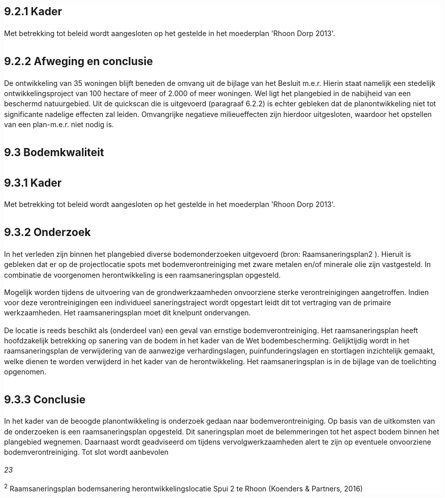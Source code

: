 ## **9.2.1 Kader**

Met betrekking tot beleid wordt aangesloten op het gestelde in het moederplan 'Rhoon Dorp 2013'.

## **9.2.2 Afweging en conclusie**

De ontwikkeling van 35 woningen blijft beneden de omvang uit de bijlage van het Besluit m.e.r. Hierin staat namelijk een stedelijk ontwikkelingsproject van 100 hectare of meer of 2.000 of meer woningen. Wel ligt het plangebied in de nabijheid van een beschermd natuurgebied. Uit de quickscan die is uitgevoerd (paragraaf 6.2.2) is echter gebleken dat de planontwikkeling niet tot significante nadelige effecten zal leiden. Omvangrijke negatieve milieueffecten zijn hierdoor uitgesloten, waardoor het opstellen van een plan-m.e.r. niet nodig is.

## <span id="page-33-3"></span>**9.3 Bodemkwaliteit**

## **9.3.1 Kader**

Met betrekking tot beleid wordt aangesloten op het gestelde in het moederplan 'Rhoon Dorp 2013'.

## **9.3.2 Onderzoek**

In het verleden zijn binnen het plangebied diverse bodemonderzoeken uitgevoerd (bron: Raamsaneringsplan2 ). Hieruit is gebleken dat er op de projectlocatie spots met bodemverontreiniging met zware metalen en/of minerale olie zijn vastgesteld. In combinatie de voorgenomen herontwikkeling is een raamsaneringsplan opgesteld.

Mogelijk worden tijdens de uitvoering van de grondwerkzaamheden onvoorziene sterke verontreinigingen aangetroffen. Indien voor deze verontreinigingen een individueel saneringstraject wordt opgestart leidt dit tot vertraging van de primaire werkzaamheden. Het raamsaneringsplan moet dit knelpunt ondervangen.

De locatie is reeds beschikt als (onderdeel van) een geval van ernstige bodemverontreiniging. Het raamsaneringsplan heeft hoofdzakelijk betrekking op sanering van de bodem in het kader van de Wet bodembescherming. Gelijktijdig wordt in het raamsaneringsplan de verwijdering van de aanwezige verhardingslagen, puinfunderingslagen en stortlagen inzichtelijk gemaakt, welke dienen te worden verwijderd in het kader van de herontwikkeling. Het raamsaneringsplan is in de bijlage van de toelichting opgenomen.

## **9.3.3 Conclusie**

In het kader van de beoogde planontwikkeling is onderzoek gedaan naar bodemverontreiniging. Op basis van de uitkomsten van de onderzoeken is een raamsaneringsplan opgesteld. Dit saneringsplan moet de belemmeringen tot het aspect bodem binnen het plangebied wegnemen. Daarnaast wordt geadviseerd om tijdens vervolgwerkzaamheden alert te zijn op eventuele onvoorziene bodemverontreiniging. Tot slot wordt aanbevolen

*23*

<sup>2</sup> Raamsaneringsplan bodemsanering herontwikkelingslocatie Spui 2 te Rhoon (Koenders & Partners, 2016)
